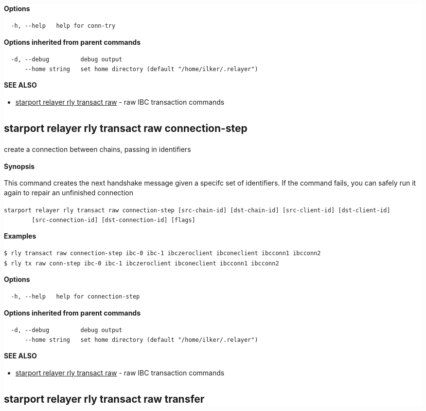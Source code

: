 **Options**

```
  -h, --help   help for conn-try
```

**Options inherited from parent commands**

```
  -d, --debug         debug output
      --home string   set home directory (default "/home/ilker/.relayer")
```

**SEE ALSO**

* [starport relayer rly transact raw](#starport-relayer-rly-transact-raw)	 - raw IBC transaction commands


## starport relayer rly transact raw connection-step

create a connection between chains, passing in identifiers

**Synopsis**

This command creates the next handshake message given a specifc set of identifiers. 
		If the command fails, you can safely run it again to repair an unfinished connection

```
starport relayer rly transact raw connection-step [src-chain-id] [dst-chain-id] [src-client-id] [dst-client-id] 
		[src-connection-id] [dst-connection-id] [flags]
```

**Examples**

```
$ rly transact raw connection-step ibc-0 ibc-1 ibczeroclient ibconeclient ibcconn1 ibcconn2
$ rly tx raw conn-step ibc-0 ibc-1 ibczeroclient ibconeclient ibcconn1 ibcconn2
```

**Options**

```
  -h, --help   help for connection-step
```

**Options inherited from parent commands**

```
  -d, --debug         debug output
      --home string   set home directory (default "/home/ilker/.relayer")
```

**SEE ALSO**

* [starport relayer rly transact raw](#starport-relayer-rly-transact-raw)	 - raw IBC transaction commands


## starport relayer rly transact raw transfer
